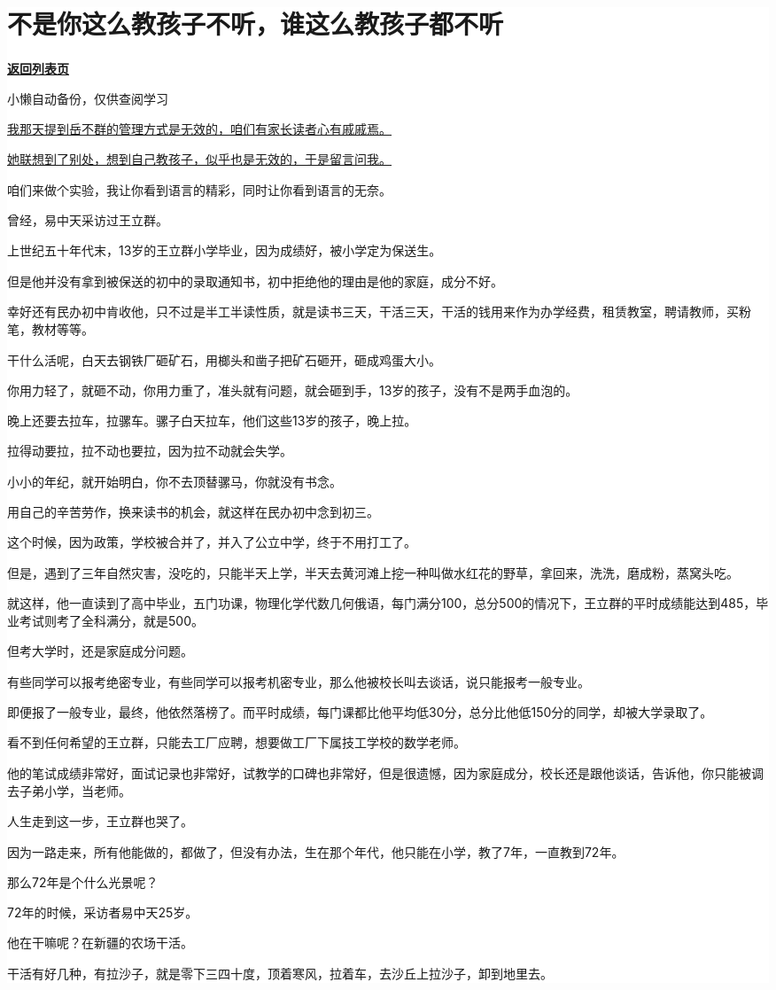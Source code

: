 # 不是你这么教孩子不听，谁这么教孩子都不听

[**返回列表页**](/gzh/记忆承载)

小懒自动备份，仅供查阅学习

[我那天提到岳不群的管理方式是无效的，咱们有家长读者心有戚戚焉。](http://mp.weixin.qq.com/s?__biz=Mzg4MTg2MzU3Mg==&mid=2247484421&idx=1&sn=d40fcf24bb6af0fc107d2721d14a1438&chksm=cf5e3afef829b3e8e834020f556e6da9f726d62b3af7fd7c876be560d870b6a32eceff01fd27&scene=21#wechat_redirect)

[她联想到了别处，想到自己教孩子，似乎也是无效的，于是留言问我。](http://mp.weixin.qq.com/s?__biz=Mzg4MTg2MzU3Mg==&mid=2247484421&idx=1&sn=d40fcf24bb6af0fc107d2721d14a1438&chksm=cf5e3afef829b3e8e834020f556e6da9f726d62b3af7fd7c876be560d870b6a32eceff01fd27&scene=21#wechat_redirect)

咱们来做个实验，我让你看到语言的精彩，同时让你看到语言的无奈。

曾经，易中天采访过王立群。

上世纪五十年代末，13岁的王立群小学毕业，因为成绩好，被小学定为保送生。

但是他并没有拿到被保送的初中的录取通知书，初中拒绝他的理由是他的家庭，成分不好。

幸好还有民办初中肯收他，只不过是半工半读性质，就是读书三天，干活三天，干活的钱用来作为办学经费，租赁教室，聘请教师，买粉笔，教材等等。

干什么活呢，白天去钢铁厂砸矿石，用榔头和凿子把矿石砸开，砸成鸡蛋大小。

你用力轻了，就砸不动，你用力重了，准头就有问题，就会砸到手，13岁的孩子，没有不是两手血泡的。  

晚上还要去拉车，拉骡车。骡子白天拉车，他们这些13岁的孩子，晚上拉。

拉得动要拉，拉不动也要拉，因为拉不动就会失学。

小小的年纪，就开始明白，你不去顶替骡马，你就没有书念。

用自己的辛苦劳作，换来读书的机会，就这样在民办初中念到初三。  

这个时候，因为政策，学校被合并了，并入了公立中学，终于不用打工了。

但是，遇到了三年自然灾害，没吃的，只能半天上学，半天去黄河滩上挖一种叫做水红花的野草，拿回来，洗洗，磨成粉，蒸窝头吃。  

就这样，他一直读到了高中毕业，五门功课，物理化学代数几何俄语，每门满分100，总分500的情况下，王立群的平时成绩能达到485，毕业考试则考了全科满分，就是500。

但考大学时，还是家庭成分问题。  

有些同学可以报考绝密专业，有些同学可以报考机密专业，那么他被校长叫去谈话，说只能报考一般专业。

即便报了一般专业，最终，他依然落榜了。而平时成绩，每门课都比他平均低30分，总分比他低150分的同学，却被大学录取了。

看不到任何希望的王立群，只能去工厂应聘，想要做工厂下属技工学校的数学老师。  

他的笔试成绩非常好，面试记录也非常好，试教学的口碑也非常好，但是很遗憾，因为家庭成分，校长还是跟他谈话，告诉他，你只能被调去子弟小学，当老师。  

人生走到这一步，王立群也哭了。  

因为一路走来，所有他能做的，都做了，但没有办法，生在那个年代，他只能在小学，教了7年，一直教到72年。  

那么72年是个什么光景呢？  

72年的时候，采访者易中天25岁。

他在干嘛呢？在新疆的农场干活。

干活有好几种，有拉沙子，就是零下三四十度，顶着寒风，拉着车，去沙丘上拉沙子，卸到地里去。
